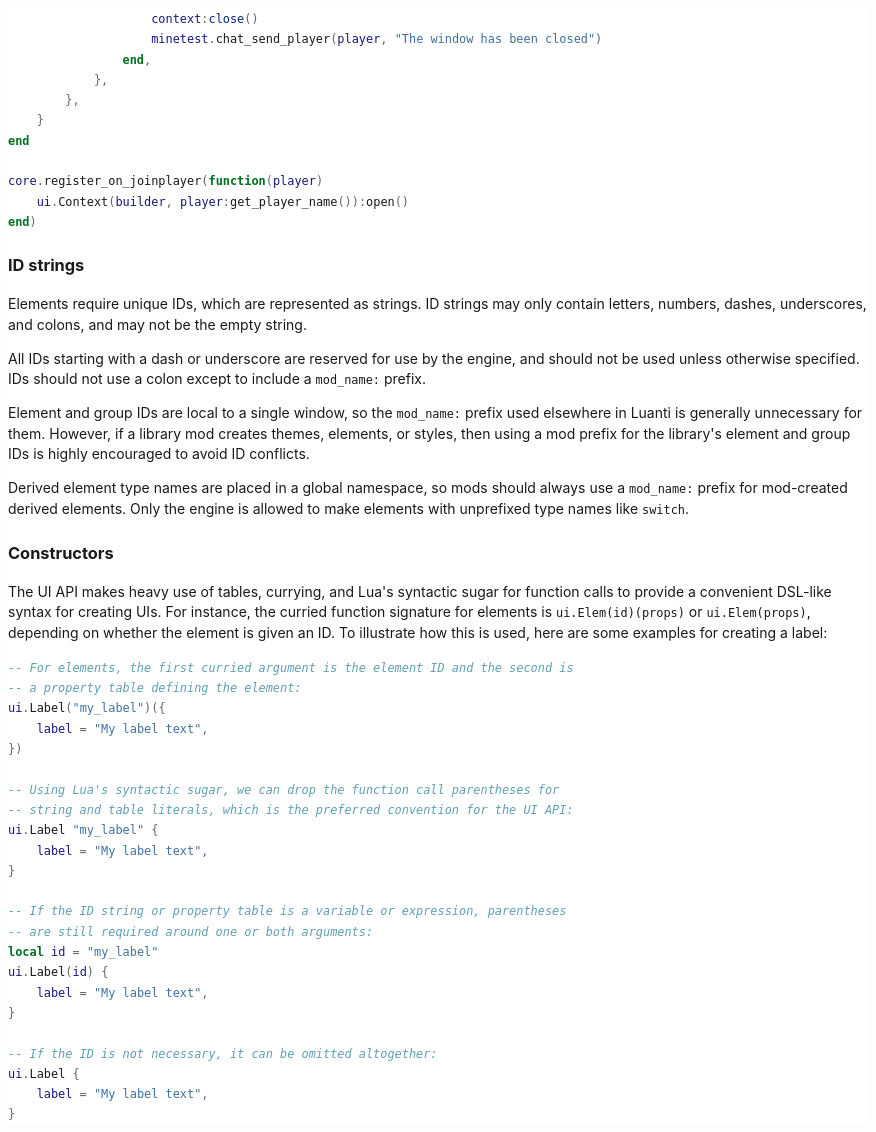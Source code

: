 ```lua
                    context:close()
                    minetest.chat_send_player(player, "The window has been closed")
                end,
            },
        },
    }
end

core.register_on_joinplayer(function(player)
    ui.Context(builder, player:get_player_name()):open()
end)
```

### ID strings

Elements require unique IDs, which are represented as strings. ID strings may
only contain letters, numbers, dashes, underscores, and colons, and may not be
the empty string.

All IDs starting with a dash or underscore are reserved for use by the engine,
and should not be used unless otherwise specified. IDs should not use a colon
except to include a `mod_name:` prefix.

Element and group IDs are local to a single window, so the `mod_name:` prefix
used elsewhere in Luanti is generally unnecessary for them. However, if a
library mod creates themes, elements, or styles, then using a mod prefix for
the library's element and group IDs is highly encouraged to avoid ID conflicts.

Derived element type names are placed in a global namespace, so mods should
always use a `mod_name:` prefix for mod-created derived elements. Only the
engine is allowed to make elements with unprefixed type names like `switch`.

### Constructors

The UI API makes heavy use of tables, currying, and Lua's syntactic sugar for
function calls to provide a convenient DSL-like syntax for creating UIs. For
instance, the curried function signature for elements is `ui.Elem(id)(props)`
or `ui.Elem(props)`, depending on whether the element is given an ID. To
illustrate how this is used, here are some examples for creating a label:

```lua
-- For elements, the first curried argument is the element ID and the second is
-- a property table defining the element:
ui.Label("my_label")({
    label = "My label text",
})

-- Using Lua's syntactic sugar, we can drop the function call parentheses for
-- string and table literals, which is the preferred convention for the UI API:
ui.Label "my_label" {
    label = "My label text",
}

-- If the ID string or property table is a variable or expression, parentheses
-- are still required around one or both arguments:
local id = "my_label"
ui.Label(id) {
    label = "My label text",
}

-- If the ID is not necessary, it can be omitted altogether:
ui.Label {
    label = "My label text",
}
```
